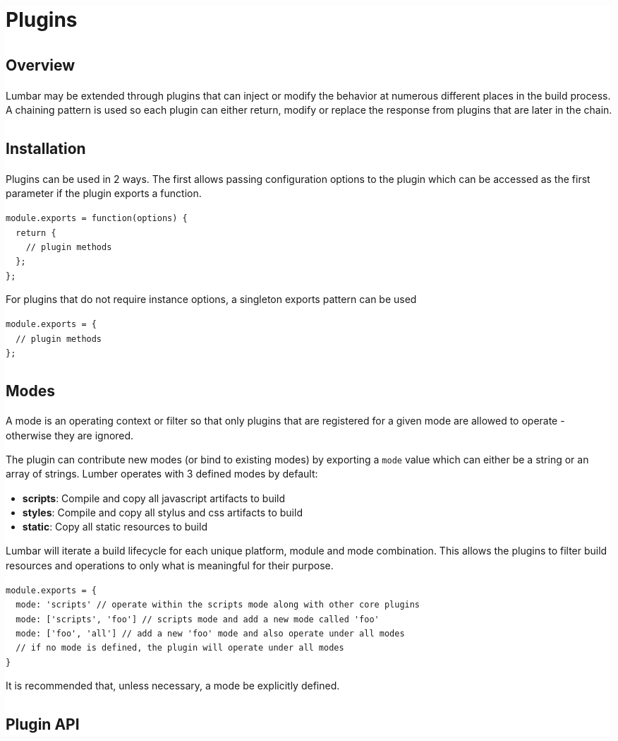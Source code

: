 # Plugins

## Overview
Lumbar may be extended through plugins that can inject or modify the behavior at numerous different
places in the build process.  A chaining pattern is used so each plugin can either return, modify or
replace the response from plugins that are later in the chain.


## Installation
Plugins can be used in 2 ways. The first allows passing configuration options to the plugin
which can be accessed as the first parameter if the plugin exports a function.

    module.exports = function(options) {
      return {
        // plugin methods
      };
    };

For plugins that do not require instance options, a singleton exports pattern can be used

    module.exports = {
      // plugin methods
    };

## Modes
A mode is an operating context or filter so that only plugins that are registered for a given mode are
allowed to operate - otherwise they are ignored.

The plugin can contribute new modes (or bind to existing modes) by exporting a `mode` value which can either
be a string or an array of strings.  Lumber operates with 3 defined modes by default:

* **scripts**: Compile and copy all javascript artifacts to build
* **styles**: Compile and copy all stylus and css artifacts to build
* **static**: Copy all static resources to build

Lumbar will iterate a build lifecycle for each unique platform, module and mode combination.  This
allows the plugins to filter build resources and operations to only what is meaningful for their purpose.

    module.exports = {
      mode: 'scripts' // operate within the scripts mode along with other core plugins
      mode: ['scripts', 'foo'] // scripts mode and add a new mode called 'foo'
      mode: ['foo', 'all'] // add a new 'foo' mode and also operate under all modes
      // if no mode is defined, the plugin will operate under all modes
    }

It is recommended that, unless necessary, a mode be explicitly defined.

## Plugin API
